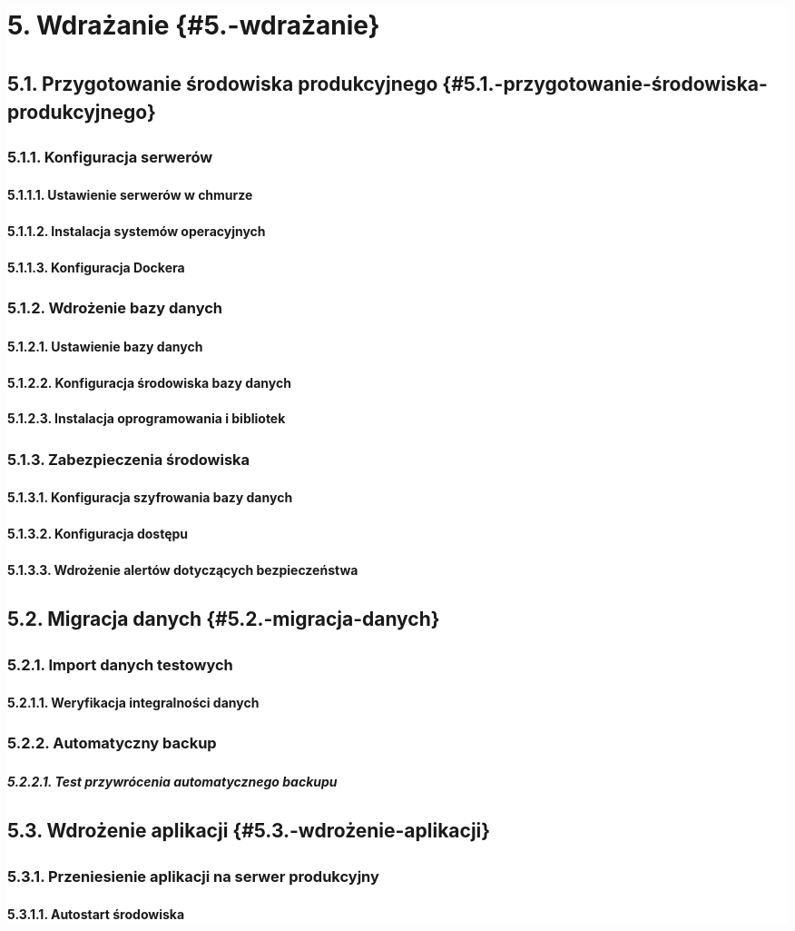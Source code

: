 # **5\. Wdrażanie** {#5.-wdrażanie}

## **5.1. Przygotowanie środowiska produkcyjnego** {#5.1.-przygotowanie-środowiska-produkcyjnego}

### **5.1.1. Konfiguracja serwerów** 

#### **5.1.1.1. Ustawienie serwerów w chmurze**

#### **5.1.1.2. Instalacja systemów operacyjnych**

#### **5.1.1.3. Konfiguracja Dockera**

### **5.1.2. Wdrożenie bazy danych** 

#### **5.1.2.1. Ustawienie bazy danych**

#### **5.1.2.2. Konfiguracja środowiska bazy danych**

#### **5.1.2.3. Instalacja oprogramowania i bibliotek**

### **5.1.3. Zabezpieczenia środowiska** 

#### **5.1.3.1. Konfiguracja szyfrowania bazy danych**

#### **5.1.3.2. Konfiguracja dostępu**

#### **5.1.3.3. Wdrożenie alertów dotyczących bezpieczeństwa**

## **5.2. Migracja danych** {#5.2.-migracja-danych}

### **5.2.1. Import danych testowych**

#### **5.2.1.1. Weryfikacja integralności danych**

### 	**5.2.2. Automatyczny backup**

##### 	**5.2.2.1. Test przywrócenia automatycznego backupu**

## **5.3. Wdrożenie aplikacji** {#5.3.-wdrożenie-aplikacji}

### **5.3.1. Przeniesienie aplikacji na serwer produkcyjny**

#### **5.3.1.1. Autostart środowiska**
